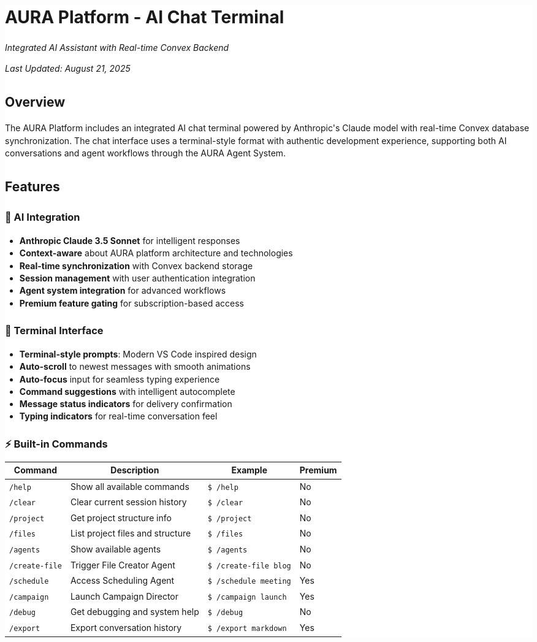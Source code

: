 # AURA Platform - AI Chat Terminal

_Integrated AI Assistant with Real-time Convex Backend_

_Last Updated: August 21, 2025_

## Overview

The AURA Platform includes an integrated AI chat terminal powered by Anthropic's Claude model with real-time Convex database synchronization. The chat interface uses a terminal-style format with authentic development experience, supporting both AI conversations and agent workflows through the AURA Agent System.

## Features

### 🤖 AI Integration

- **Anthropic Claude 3.5 Sonnet** for intelligent responses
- **Context-aware** about AURA platform architecture and technologies
- **Real-time synchronization** with Convex backend storage
- **Session management** with user authentication integration
- **Agent system integration** for advanced workflows
- **Premium feature gating** for subscription-based access

### 💬 Terminal Interface

- **Terminal-style prompts**: Modern VS Code inspired design
- **Auto-scroll** to newest messages with smooth animations
- **Auto-focus** input for seamless typing experience
- **Command suggestions** with intelligent autocomplete
- **Message status indicators** for delivery confirmation
- **Typing indicators** for real-time conversation feel

### ⚡ Built-in Commands

| Command       | Description                      | Example                | Premium |
|---------------|----------------------------------|------------------------|---------|
| `/help`       | Show all available commands      | `$ /help`             | No      |
| `/clear`      | Clear current session history    | `$ /clear`            | No      |
| `/project`    | Get project structure info       | `$ /project`          | No      |
| `/files`      | List project files and structure | `$ /files`            | No      |
| `/agents`     | Show available agents            | `$ /agents`           | No      |
| `/create-file`| Trigger File Creator Agent       | `$ /create-file blog` | No      |
| `/schedule`   | Access Scheduling Agent          | `$ /schedule meeting` | Yes     |
| `/campaign`   | Launch Campaign Director         | `$ /campaign launch`  | Yes     |
| `/debug`      | Get debugging and system help    | `$ /debug`            | No      |
| `/export`     | Export conversation history      | `$ /export markdown`  | Yes     |
